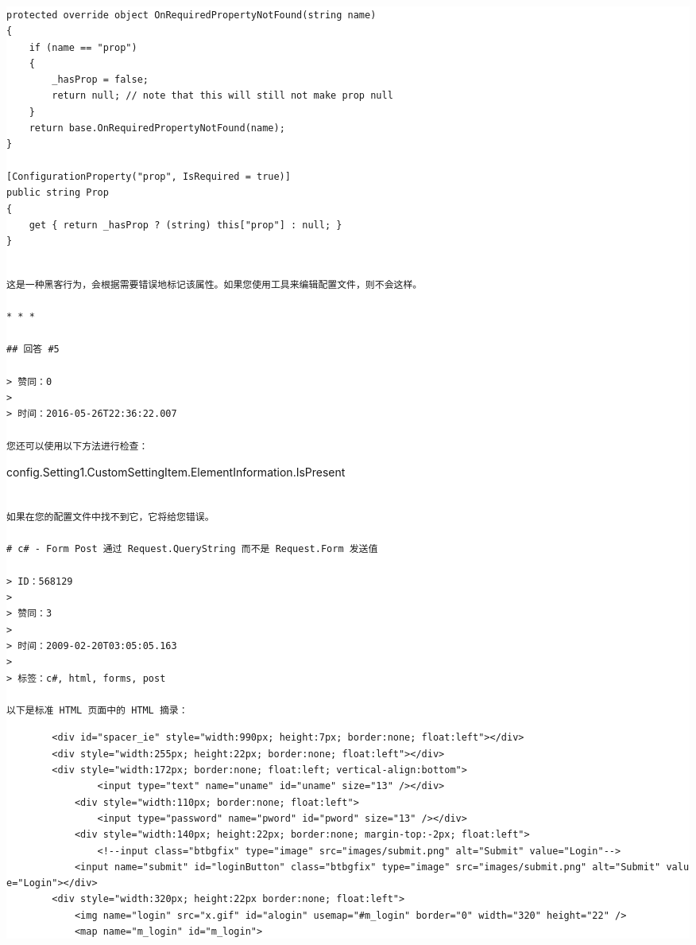     protected override object OnRequiredPropertyNotFound(string name)
    {
        if (name == "prop")
        {
            _hasProp = false;
            return null; // note that this will still not make prop null
        }
        return base.OnRequiredPropertyNotFound(name);
    }

    [ConfigurationProperty("prop", IsRequired = true)]
    public string Prop
    {
        get { return _hasProp ? (string) this["prop"] : null; }
    } 
```

这是一种黑客行为，会根据需要错误地标记该属性。如果您使用工具来编辑配置文件，则不会这样。

* * *

## 回答 #5

> 赞同：0
> 
> 时间：2016-05-26T22:36:22.007

您还可以使用以下方法进行检查：

```
config.Setting1.CustomSettingItem.ElementInformation.IsPresent 
```

如果在您的配置文件中找不到它，它将给您错误。

# c# - Form Post 通过 Request.QueryString 而不是 Request.Form 发送值

> ID：568129
> 
> 赞同：3
> 
> 时间：2009-02-20T03:05:05.163
> 
> 标签：c#, html, forms, post

以下是标准 HTML 页面中的 HTML 摘录：

```
<form name="login_form" action="http://localhost/BOB.WebPortal/LoginForm.aspx" method="post>
        <div id="content_logins">

            <div id="spacer_ie" style="width:990px; height:7px; border:none; float:left"></div>
            <div style="width:255px; height:22px; border:none; float:left"></div>
            <div style="width:172px; border:none; float:left; vertical-align:bottom">
                    <input type="text" name="uname" id="uname" size="13" /></div>
                <div style="width:110px; border:none; float:left">
                    <input type="password" name="pword" id="pword" size="13" /></div>
                <div style="width:140px; height:22px; border:none; margin-top:-2px; float:left">
                    <!--input class="btbgfix" type="image" src="images/submit.png" alt="Submit" value="Login"-->
                <input name="submit" id="loginButton" class="btbgfix" type="image" src="images/submit.png" alt="Submit" value="Login"></div>
            <div style="width:320px; height:22px border:none; float:left">
                <img name="login" src="x.gif" id="alogin" usemap="#m_login" border="0" width="320" height="22" />
                <map name="m_login" id="m_login">